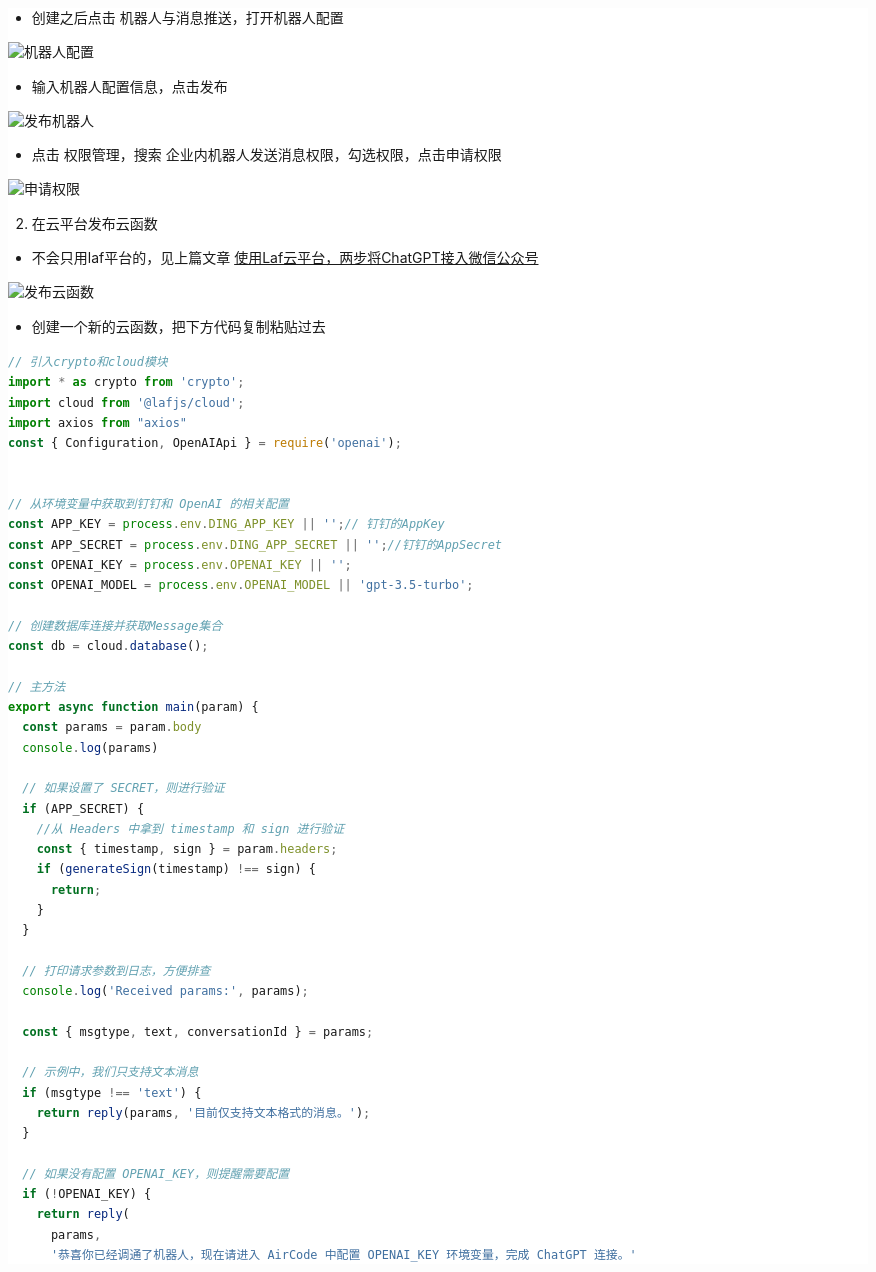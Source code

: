- 创建之后点击 机器人与消息推送，打开机器人配置 

![机器人配置](https://files.mdnice.com/user/24883/c9bd8c9f-6aa1-4e23-97b5-ac1c268aa78d.png)

- 输入机器人配置信息，点击发布

![发布机器人](https://files.mdnice.com/user/24883/4fb1ddbc-c1ab-4502-a472-2b3e17919a27.png)

- 点击 权限管理，搜索 企业内机器人发送消息权限，勾选权限，点击申请权限

![申请权限](https://files.mdnice.com/user/24883/138626d9-6561-4be3-b19e-74710f89c0d6.png)

2. 在云平台发布云函数

- 不会只用laf平台的，见上篇文章 [使用Laf云平台，两步将ChatGPT接入微信公众号](https://husanr.github.io/views/ChatGPT/wechat)

![发布云函数](https://files.mdnice.com/user/24883/f45ea5f4-5f6e-49b5-9acd-40524d7226c5.png)

- 创建一个新的云函数，把下方代码复制粘贴过去
```ts
// 引入crypto和cloud模块
import * as crypto from 'crypto';
import cloud from '@lafjs/cloud';
import axios from "axios"
const { Configuration, OpenAIApi } = require('openai');


// 从环境变量中获取到钉钉和 OpenAI 的相关配置
const APP_KEY = process.env.DING_APP_KEY || '';// 钉钉的AppKey
const APP_SECRET = process.env.DING_APP_SECRET || '';//钉钉的AppSecret
const OPENAI_KEY = process.env.OPENAI_KEY || '';
const OPENAI_MODEL = process.env.OPENAI_MODEL || 'gpt-3.5-turbo';

// 创建数据库连接并获取Message集合
const db = cloud.database();

// 主方法
export async function main(param) {
  const params = param.body
  console.log(params)
  
  // 如果设置了 SECRET，则进行验证
  if (APP_SECRET) {
    //从 Headers 中拿到 timestamp 和 sign 进行验证
    const { timestamp, sign } = param.headers;
    if (generateSign(timestamp) !== sign) {
      return;
    }
  }

  // 打印请求参数到日志，方便排查
  console.log('Received params:', params);

  const { msgtype, text, conversationId } = params;

  // 示例中，我们只支持文本消息
  if (msgtype !== 'text') {
    return reply(params, '目前仅支持文本格式的消息。');
  }

  // 如果没有配置 OPENAI_KEY，则提醒需要配置
  if (!OPENAI_KEY) {
    return reply(
      params,
      '恭喜你已经调通了机器人，现在请进入 AirCode 中配置 OPENAI_KEY 环境变量，完成 ChatGPT 连接。'
```